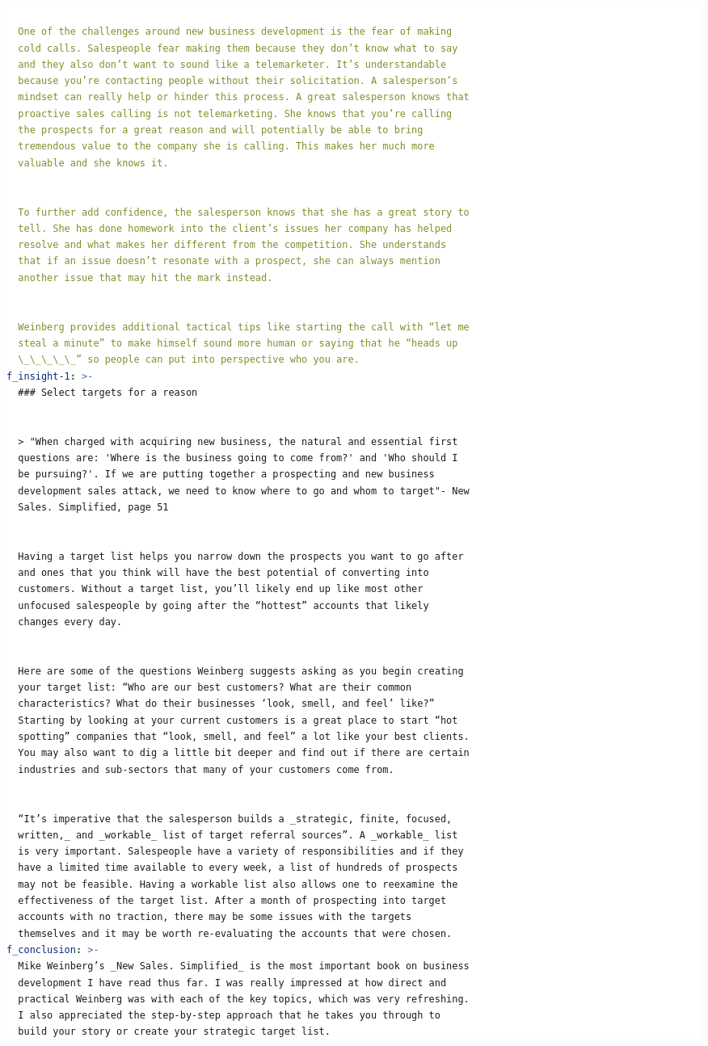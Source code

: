 ```yaml

  One of the challenges around new business development is the fear of making
  cold calls. Salespeople fear making them because they don’t know what to say
  and they also don’t want to sound like a telemarketer. It’s understandable
  because you’re contacting people without their solicitation. A salesperson’s
  mindset can really help or hinder this process. A great salesperson knows that
  proactive sales calling is not telemarketing. She knows that you’re calling
  the prospects for a great reason and will potentially be able to bring
  tremendous value to the company she is calling. This makes her much more
  valuable and she knows it.


  To further add confidence, the salesperson knows that she has a great story to
  tell. She has done homework into the client’s issues her company has helped
  resolve and what makes her different from the competition. She understands
  that if an issue doesn’t resonate with a prospect, she can always mention
  another issue that may hit the mark instead.


  Weinberg provides additional tactical tips like starting the call with “let me
  steal a minute” to make himself sound more human or saying that he “heads up
  \_\_\_\_\_” so people can put into perspective who you are.
f_insight-1: >-
  ### Select targets for a reason


  > "When charged with acquiring new business, the natural and essential first
  questions are: 'Where is the business going to come from?' and 'Who should I
  be pursuing?'. If we are putting together a prospecting and new business
  development sales attack, we need to know where to go and whom to target"- New
  Sales. Simplified, page 51


  Having a target list helps you narrow down the prospects you want to go after
  and ones that you think will have the best potential of converting into
  customers. Without a target list, you’ll likely end up like most other
  unfocused salespeople by going after the “hottest” accounts that likely
  changes every day.


  Here are some of the questions Weinberg suggests asking as you begin creating
  your target list: “Who are our best customers? What are their common
  characteristics? What do their businesses ‘look, smell, and feel’ like?”
  Starting by looking at your current customers is a great place to start “hot
  spotting” companies that “look, smell, and feel” a lot like your best clients.
  You may also want to dig a little bit deeper and find out if there are certain
  industries and sub-sectors that many of your customers come from.


  “It’s imperative that the salesperson builds a _strategic, finite, focused,
  written,_ and _workable_ list of target referral sources”. A _workable_ list
  is very important. Salespeople have a variety of responsibilities and if they
  have a limited time available to every week, a list of hundreds of prospects
  may not be feasible. Having a workable list also allows one to reexamine the
  effectiveness of the target list. After a month of prospecting into target
  accounts with no traction, there may be some issues with the targets
  themselves and it may be worth re-evaluating the accounts that were chosen.
f_conclusion: >-
  Mike Weinberg’s _New Sales. Simplified_ is the most important book on business
  development I have read thus far. I was really impressed at how direct and
  practical Weinberg was with each of the key topics, which was very refreshing.
  I also appreciated the step-by-step approach that he takes you through to
  build your story or create your strategic target list.
```